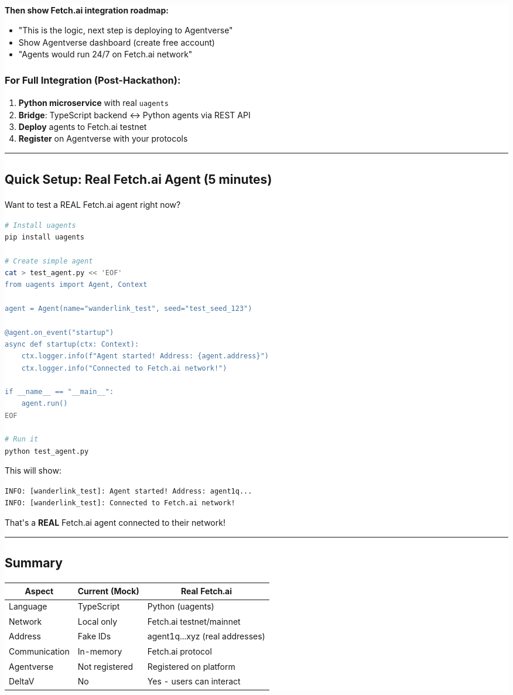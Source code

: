 **Then show Fetch.ai integration roadmap:**
- "This is the logic, next step is deploying to Agentverse"
- Show Agentverse dashboard (create free account)
- "Agents would run 24/7 on Fetch.ai network"

### For Full Integration (Post-Hackathon):
1. **Python microservice** with real `uagents`
2. **Bridge**: TypeScript backend ↔ Python agents via REST API
3. **Deploy** agents to Fetch.ai testnet
4. **Register** on Agentverse with your protocols

---

## Quick Setup: Real Fetch.ai Agent (5 minutes)

Want to test a REAL Fetch.ai agent right now?

```bash
# Install uagents
pip install uagents

# Create simple agent
cat > test_agent.py << 'EOF'
from uagents import Agent, Context

agent = Agent(name="wanderlink_test", seed="test_seed_123")

@agent.on_event("startup")
async def startup(ctx: Context):
    ctx.logger.info(f"Agent started! Address: {agent.address}")
    ctx.logger.info("Connected to Fetch.ai network!")

if __name__ == "__main__":
    agent.run()
EOF

# Run it
python test_agent.py
```

This will show:
```
INFO: [wanderlink_test]: Agent started! Address: agent1q...
INFO: [wanderlink_test]: Connected to Fetch.ai network!
```

That's a **REAL** Fetch.ai agent connected to their network!

---

## Summary

| Aspect | Current (Mock) | Real Fetch.ai |
|--------|---------------|---------------|
| Language | TypeScript | Python (uagents) |
| Network | Local only | Fetch.ai testnet/mainnet |
| Address | Fake IDs | agent1q...xyz (real addresses) |
| Communication | In-memory | Fetch.ai protocol |
| Agentverse | Not registered | Registered on platform |
| DeltaV | No | Yes - users can interact |
